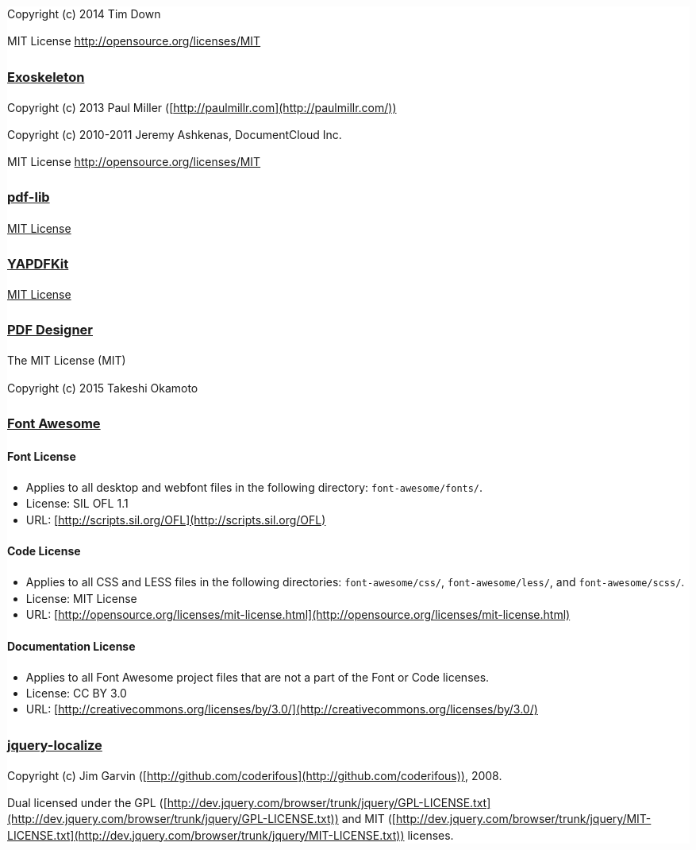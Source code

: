 Copyright (c) 2014 Tim Down

MIT License http://opensource.org/licenses/MIT

### [Exoskeleton](http://exosjs.com)

Copyright (c) 2013 Paul Miller ([http://paulmillr.com](http://paulmillr.com/))

Copyright (c) 2010-2011 Jeremy Ashkenas, DocumentCloud Inc.

MIT License http://opensource.org/licenses/MIT

### [pdf-lib](https://github.com/Hopding/pdf-lib/)

[MIT License](https://github.com/Hopding/pdf-lib/blob/master/LICENSE.md)

### [YAPDFKit](https://github.com/mipmip/YAPDFKit)

[MIT License](https://github.com/mipmip/YAPDFKit/blob/master/LICENSE)

### [PDF Designer](http://www.petitmonte.com/pdfdesigner/)

The MIT License (MIT)

Copyright (c) 2015 Takeshi Okamoto

### [Font Awesome](http://fortawesome.github.io/Font-Awesome/)

#### Font License

- Applies to all desktop and webfont files in the following directory: `font-awesome/fonts/`.
- License: SIL OFL 1.1
- URL: [http://scripts.sil.org/OFL](http://scripts.sil.org/OFL)

#### Code License

- Applies to all CSS and LESS files in the following directories: `font-awesome/css/`, `font-awesome/less/`, and `font-awesome/scss/`.
- License: MIT License
- URL: [http://opensource.org/licenses/mit-license.html](http://opensource.org/licenses/mit-license.html)

#### Documentation License

- Applies to all Font Awesome project files that are not a part of the Font or Code licenses.
- License: CC BY 3.0
- URL: [http://creativecommons.org/licenses/by/3.0/](http://creativecommons.org/licenses/by/3.0/)

### [jquery-localize](https://github.com/coderifous/jquery-localize)

Copyright (c) Jim Garvin ([http://github.com/coderifous](http://github.com/coderifous)), 2008.

Dual licensed under the GPL ([http://dev.jquery.com/browser/trunk/jquery/GPL-LICENSE.txt](http://dev.jquery.com/browser/trunk/jquery/GPL-LICENSE.txt)) and MIT ([http://dev.jquery.com/browser/trunk/jquery/MIT-LICENSE.txt](http://dev.jquery.com/browser/trunk/jquery/MIT-LICENSE.txt)) licenses.
